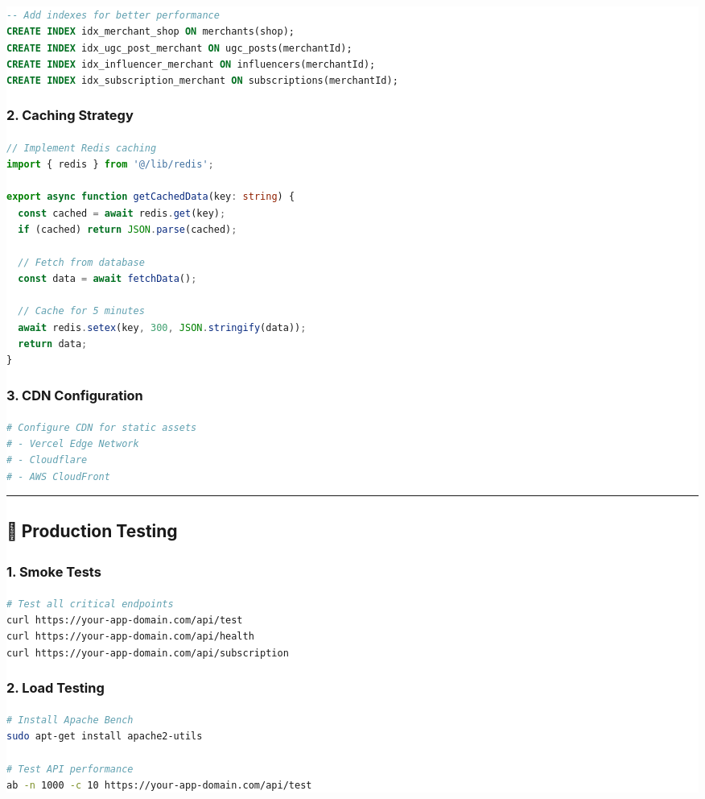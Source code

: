 ```sql
-- Add indexes for better performance
CREATE INDEX idx_merchant_shop ON merchants(shop);
CREATE INDEX idx_ugc_post_merchant ON ugc_posts(merchantId);
CREATE INDEX idx_influencer_merchant ON influencers(merchantId);
CREATE INDEX idx_subscription_merchant ON subscriptions(merchantId);
```

### **2. Caching Strategy**

```typescript
// Implement Redis caching
import { redis } from '@/lib/redis';

export async function getCachedData(key: string) {
  const cached = await redis.get(key);
  if (cached) return JSON.parse(cached);
  
  // Fetch from database
  const data = await fetchData();
  
  // Cache for 5 minutes
  await redis.setex(key, 300, JSON.stringify(data));
  return data;
}
```

### **3. CDN Configuration**

```bash
# Configure CDN for static assets
# - Vercel Edge Network
# - Cloudflare
# - AWS CloudFront
```

---

## 🧪 **Production Testing**

### **1. Smoke Tests**

```bash
# Test all critical endpoints
curl https://your-app-domain.com/api/test
curl https://your-app-domain.com/api/health
curl https://your-app-domain.com/api/subscription
```

### **2. Load Testing**

```bash
# Install Apache Bench
sudo apt-get install apache2-utils

# Test API performance
ab -n 1000 -c 10 https://your-app-domain.com/api/test
```
